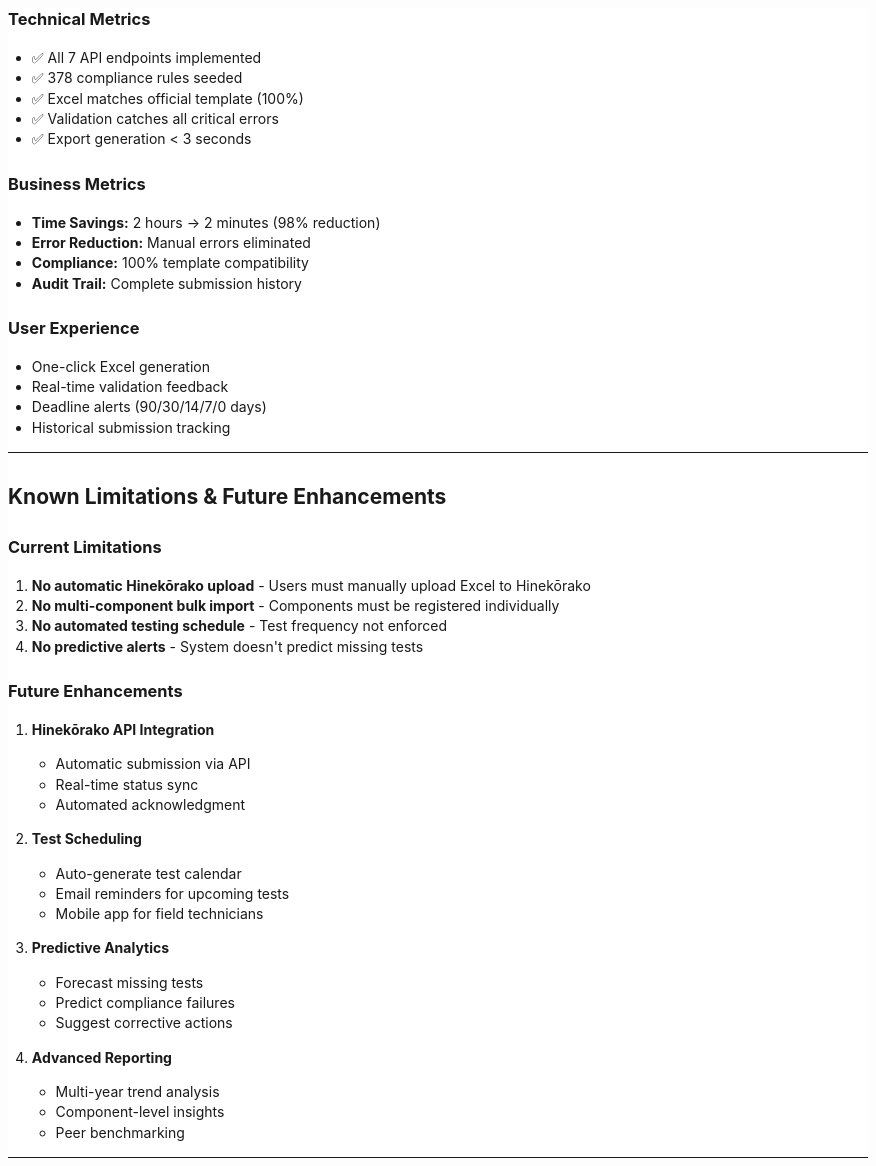 ### Technical Metrics
- ✅ All 7 API endpoints implemented
- ✅ 378 compliance rules seeded
- ✅ Excel matches official template (100%)
- ✅ Validation catches all critical errors
- ✅ Export generation < 3 seconds

### Business Metrics
- **Time Savings:** 2 hours → 2 minutes (98% reduction)
- **Error Reduction:** Manual errors eliminated
- **Compliance:** 100% template compatibility
- **Audit Trail:** Complete submission history

### User Experience
- One-click Excel generation
- Real-time validation feedback
- Deadline alerts (90/30/14/7/0 days)
- Historical submission tracking

---

## Known Limitations & Future Enhancements

### Current Limitations

1. **No automatic Hinekōrako upload** - Users must manually upload Excel to Hinekōrako
2. **No multi-component bulk import** - Components must be registered individually
3. **No automated testing schedule** - Test frequency not enforced
4. **No predictive alerts** - System doesn't predict missing tests

### Future Enhancements

1. **Hinekōrako API Integration**
   - Automatic submission via API
   - Real-time status sync
   - Automated acknowledgment

2. **Test Scheduling**
   - Auto-generate test calendar
   - Email reminders for upcoming tests
   - Mobile app for field technicians

3. **Predictive Analytics**
   - Forecast missing tests
   - Predict compliance failures
   - Suggest corrective actions

4. **Advanced Reporting**
   - Multi-year trend analysis
   - Component-level insights
   - Peer benchmarking

---